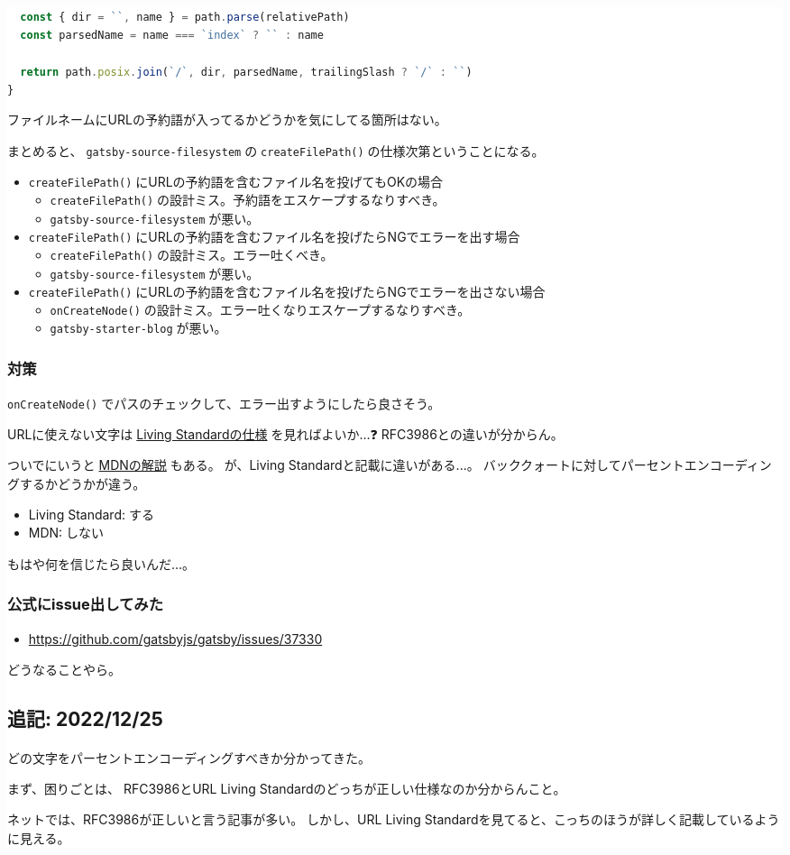 ```js
  const { dir = ``, name } = path.parse(relativePath)
  const parsedName = name === `index` ? `` : name

  return path.posix.join(`/`, dir, parsedName, trailingSlash ? `/` : ``)
}
```

ファイルネームにURLの予約語が入ってるかどうかを気にしてる箇所はない。

まとめると、 `gatsby-source-filesystem` の `createFilePath()` の仕様次第ということになる。

- `createFilePath()` にURLの予約語を含むファイル名を投げてもOKの場合
  - `createFilePath()` の設計ミス。予約語をエスケープするなりすべき。
  - `gatsby-source-filesystem` が悪い。
- `createFilePath()` にURLの予約語を含むファイル名を投げたらNGでエラーを出す場合
  - `createFilePath()` の設計ミス。エラー吐くべき。
  - `gatsby-source-filesystem` が悪い。
- `createFilePath()` にURLの予約語を含むファイル名を投げたらNGでエラーを出さない場合
  - `onCreateNode()` の設計ミス。エラー吐くなりエスケープするなりすべき。
  - `gatsby-starter-blog` が悪い。

### 対策

`onCreateNode()` でパスのチェックして、エラー出すようにしたら良さそう。

URLに使えない文字は
[Living Standardの仕様](https://url.spec.whatwg.org/#percent-encoded-bytes)
を見ればよいか...❓
RFC3986との違いが分からん。

ついでにいうと
[MDNの解説](https://developer.mozilla.org/ja/docs/Glossary/percent-encoding)
もある。
が、Living  Standardと記載に違いがある...。
バッククォートに対してパーセントエンコーディングするかどうかが違う。

- Living Standard: する
- MDN: しない

もはや何を信じたら良いんだ...。

### 公式にissue出してみた

- <https://github.com/gatsbyjs/gatsby/issues/37330>

どうなることやら。

## 追記: 2022/12/25

どの文字をパーセントエンコーディングすべきか分かってきた。

まず、困りごとは、
RFC3986とURL Living Standardのどっちが正しい仕様なのか分からんこと。

ネットでは、RFC3986が正しいと言う記事が多い。
しかし、URL Living Standardを見てると、こっちのほうが詳しく記載しているように見える。
